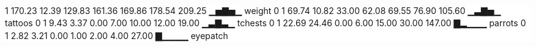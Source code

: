    <td style="text-align:right;"> 1 </td>
   <td style="text-align:right;"> 170.23 </td>
   <td style="text-align:right;"> 12.39 </td>
   <td style="text-align:right;"> 129.83 </td>
   <td style="text-align:right;"> 161.36 </td>
   <td style="text-align:right;"> 169.86 </td>
   <td style="text-align:right;"> 178.54 </td>
   <td style="text-align:right;"> 209.25 </td>
   <td style="text-align:left;"> ▁▅▇▅▁ </td>
  </tr>
  <tr>
   <td style="text-align:left;"> weight </td>
   <td style="text-align:right;"> 0 </td>
   <td style="text-align:right;"> 1 </td>
   <td style="text-align:right;"> 69.74 </td>
   <td style="text-align:right;"> 10.82 </td>
   <td style="text-align:right;"> 33.00 </td>
   <td style="text-align:right;"> 62.08 </td>
   <td style="text-align:right;"> 69.55 </td>
   <td style="text-align:right;"> 76.90 </td>
   <td style="text-align:right;"> 105.60 </td>
   <td style="text-align:left;"> ▁▃▇▅▁ </td>
  </tr>
  <tr>
   <td style="text-align:left;"> tattoos </td>
   <td style="text-align:right;"> 0 </td>
   <td style="text-align:right;"> 1 </td>
   <td style="text-align:right;"> 9.43 </td>
   <td style="text-align:right;"> 3.37 </td>
   <td style="text-align:right;"> 0.00 </td>
   <td style="text-align:right;"> 7.00 </td>
   <td style="text-align:right;"> 10.00 </td>
   <td style="text-align:right;"> 12.00 </td>
   <td style="text-align:right;"> 19.00 </td>
   <td style="text-align:left;"> ▁▃▇▃▁ </td>
  </tr>
  <tr>
   <td style="text-align:left;"> tchests </td>
   <td style="text-align:right;"> 0 </td>
   <td style="text-align:right;"> 1 </td>
   <td style="text-align:right;"> 22.69 </td>
   <td style="text-align:right;"> 24.46 </td>
   <td style="text-align:right;"> 0.00 </td>
   <td style="text-align:right;"> 6.00 </td>
   <td style="text-align:right;"> 15.00 </td>
   <td style="text-align:right;"> 30.00 </td>
   <td style="text-align:right;"> 147.00 </td>
   <td style="text-align:left;"> ▇▂▁▁▁ </td>
  </tr>
  <tr>
   <td style="text-align:left;"> parrots </td>
   <td style="text-align:right;"> 0 </td>
   <td style="text-align:right;"> 1 </td>
   <td style="text-align:right;"> 2.82 </td>
   <td style="text-align:right;"> 3.21 </td>
   <td style="text-align:right;"> 0.00 </td>
   <td style="text-align:right;"> 1.00 </td>
   <td style="text-align:right;"> 2.00 </td>
   <td style="text-align:right;"> 4.00 </td>
   <td style="text-align:right;"> 27.00 </td>
   <td style="text-align:left;"> ▇▁▁▁▁ </td>
  </tr>
  <tr>
   <td style="text-align:left;"> eyepatch </td>
